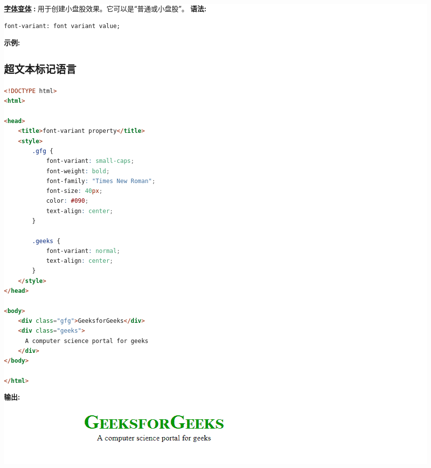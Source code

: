 [**字体变体**](https://www.geeksforgeeks.org/css-font-variant-property/) **:** 用于创建小盘股效果。它可以是“普通或小盘股”。
**语法:**

```html
font-variant: font variant value;
```

**示例:**

## 超文本标记语言

```html
<!DOCTYPE html>
<html>

<head>
    <title>font-variant property</title>
    <style>
        .gfg {
            font-variant: small-caps;
            font-weight: bold;
            font-family: "Times New Roman";
            font-size: 40px;
            color: #090;
            text-align: center;
        }

        .geeks {
            font-variant: normal;
            text-align: center;
        }
    </style>
</head>

<body>
    <div class="gfg">GeeksforGeeks</div>
    <div class="geeks">
      A computer science portal for geeks
    </div>
</body>

</html>
```

**输出:**

![font-variant](img/3e85e68dd7342b4ff849768e6ca68cf8.png)
